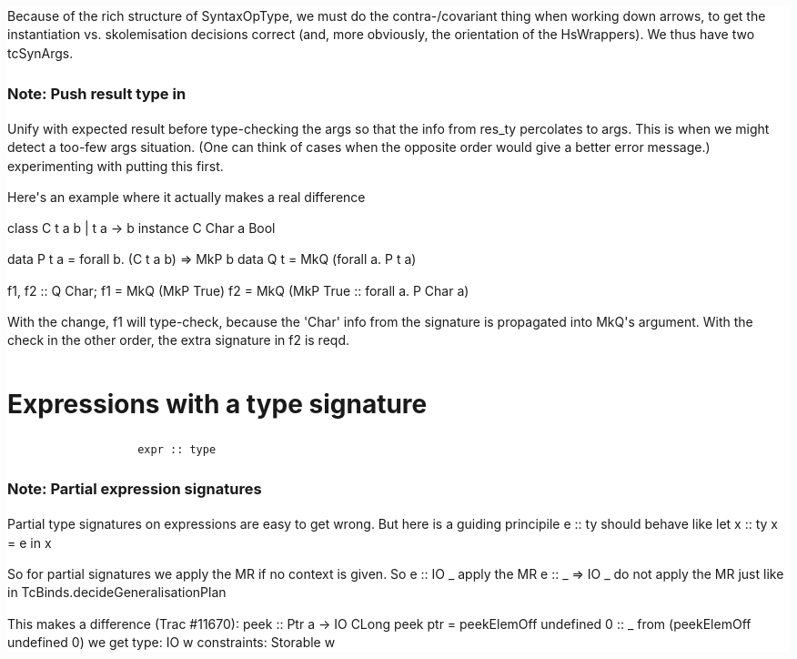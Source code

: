 Because of the rich structure of SyntaxOpType, we must do the
contra-/covariant thing when working down arrows, to get the
instantiation vs. skolemisation decisions correct (and, more
obviously, the orientation of the HsWrappers). We thus have
two tcSynArgs.


### Note: Push result type in

Unify with expected result before type-checking the args so that the
info from res_ty percolates to args.  This is when we might detect a
too-few args situation.  (One can think of cases when the opposite
order would give a better error message.)
experimenting with putting this first.

Here's an example where it actually makes a real difference

   class C t a b | t a -> b
   instance C Char a Bool

   data P t a = forall b. (C t a b) => MkP b
   data Q t   = MkQ (forall a. P t a)

   f1, f2 :: Q Char;
   f1 = MkQ (MkP True)
   f2 = MkQ (MkP True :: forall a. P Char a)

With the change, f1 will type-check, because the 'Char' info from
the signature is propagated into MkQ's argument. With the check
in the other order, the extra signature in f2 is reqd.

# Expressions with a type signature
                        expr :: type


### Note: Partial expression signatures

Partial type signatures on expressions are easy to get wrong.  But
here is a guiding principile
    e :: ty
should behave like
    let x :: ty
        x = e
    in x

So for partial signatures we apply the MR if no context is given.  So
   e :: IO _          apply the MR
   e :: _ => IO _     do not apply the MR
just like in TcBinds.decideGeneralisationPlan

This makes a difference (Trac #11670):
   peek :: Ptr a -> IO CLong
   peek ptr = peekElemOff undefined 0 :: _
from (peekElemOff undefined 0) we get
          type: IO w
   constraints: Storable w
